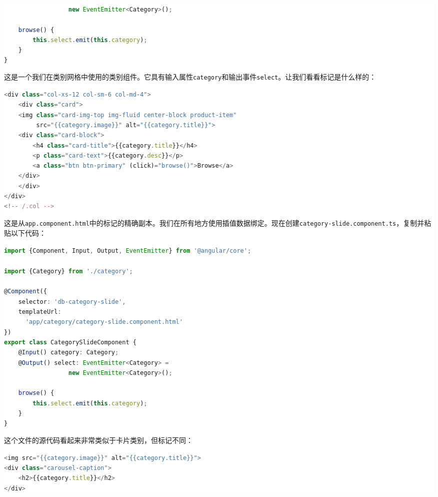 ```ts
                  new EventEmitter<Category>(); 

    browse() { 
        this.select.emit(this.category); 
    } 
} 

```

这是一个我们在类别网格中使用的类别组件。它具有输入属性`category`和输出事件`select`。让我们看看标记是什么样的：

```ts
<div class="col-xs-12 col-sm-6 col-md-4"> 
    <div class="card"> 
    <img class="card-img-top img-fluid center-block product-item"  
         src="{{category.image}}" alt="{{category.title}}"> 
    <div class="card-block"> 
        <h4 class="card-title">{{category.title}}</h4> 
        <p class="card-text">{{category.desc}}</p> 
        <a class="btn btn-primary" (click)="browse()">Browse</a> 
    </div> 
    </div> 
</div> 
<!-- /.col --> 

```

这是从`app.component.html`中的标记的精确副本。我们在所有地方使用插值数据绑定。现在创建`category-slide.component.ts`，复制并粘贴以下代码：

```ts
import {Component, Input, Output, EventEmitter} from '@angular/core'; 

import {Category} from './category'; 

@Component({ 
    selector: 'db-category-slide', 
    templateUrl:  
      'app/category/category-slide.component.html' 
}) 
export class CategorySlideComponent { 
    @Input() category: Category; 
    @Output() select: EventEmitter<Category> =  
                  new EventEmitter<Category>(); 

    browse() { 
        this.select.emit(this.category); 
    } 
} 

```

这个文件的源代码看起来非常类似于卡片类别，但标记不同：

```ts
<img src="{{category.image}}" alt="{{category.title}}"> 
<div class="carousel-caption"> 
    <h2>{{category.title}}</h2> 
</div> 

```
